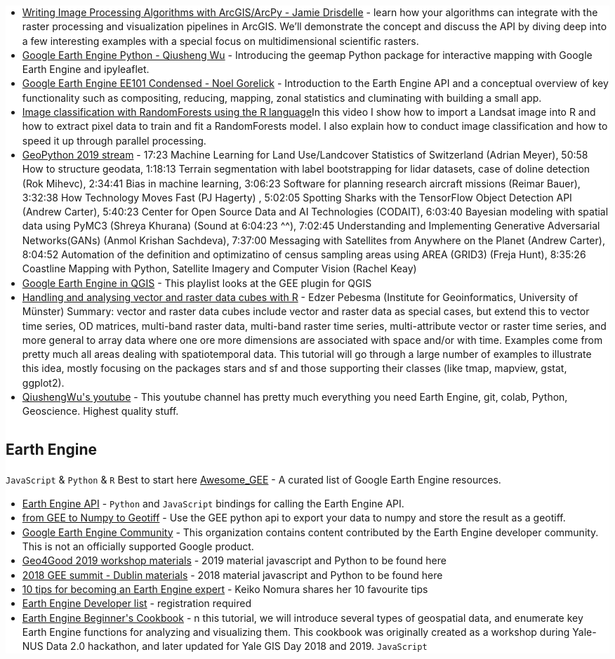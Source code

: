 - [Writing Image Processing Algorithms with ArcGIS/ArcPy - Jamie Drisdelle](https://www.youtube.com/watch?v=FenT61l-xyQ) - learn how your algorithms can integrate with the raster processing and visualization pipelines in ArcGIS. We’ll demonstrate the concept and discuss the API by diving deep into a few interesting examples with a special focus on multidimensional scientific rasters.
- [Google Earth Engine Python - Qiusheng Wu](https://www.youtube.com/playlist?list=PLAxJ4-o7ZoPccOFv1dCwvGI6TYnirRTg3) - Introducing the geemap Python package for interactive mapping with Google Earth Engine and ipyleaflet.
- [Google Earth Engine EE101 Condensed - Noel Gorelick](https://www.youtube.com/watch?v=m1ejxSi3l8s) - Introduction to the Earth Engine API and a conceptual overview of key functionality such as compositing, reducing, mapping, zonal statistics and cluminating with building a small app.
- [Image classification with RandomForests using the R language](https://www.youtube.com/watch?v=fal4Jj81uMA)In this video I show how to import a Landsat image into R and how to extract pixel data to train and fit a RandomForests model. I also explain how to conduct image classification and how to speed it up through parallel processing.
- [GeoPython 2019 stream](https://www.youtube.com/watch?v=3KRYObqpMlk) - 17:23 Machine Learning for Land Use/Landcover Statistics of Switzerland (Adrian Meyer), 50:58 How to structure geodata, 1:18:13 Terrain segmentation with label bootstrapping for lidar datasets, case of doline detection (Rok Mihevc), 2:34:41 Bias in machine learning, 3:06:23 Software for planning research aircraft missions (Reimar Bauer), 3:32:38 How Technology Moves Fast (PJ Hagerty) , 5:02:05 Spotting Sharks with the TensorFlow Object Detection API (Andrew Carter), 5:40:23 Center for Open Source Data and AI Technologies (CODAIT), 6:03:40 Bayesian modeling with spatial data using PyMC3 (Shreya Khurana) (Sound at 6:04:23 ^^), 7:02:45 Understanding and Implementing Generative Adversarial Networks(GANs) (Anmol Krishan Sachdeva), 7:37:00 Messaging with Satellites from Anywhere on the Planet (Andrew Carter), 8:04:52 Automation of the definition and optimizatino of census sampling areas using AREA (GRID3) (Freja Hunt), 8:35:26 Coastline Mapping with Python, Satellite Imagery and Computer Vision (Rachel Keay)
- [Google Earth Engine in QGIS](https://www.youtube.com/playlist?list=PL8jLygUmAosykCyE-5Pr6zpcB_UqnbFiZ) - This playlist looks at the GEE plugin for QGIS
- [Handling and analysing vector and raster data cubes with R](https://www.youtube.com/watch?v=9by7zsGms40) - Edzer Pebesma (Institute for Geoinformatics, University of Münster) Summary:  vector and raster data cubes include vector and raster data as special cases, but extend this to vector time series, OD matrices, multi-band raster data, multi-band raster time series, multi-attribute vector or raster time series, and more general to array data where one ore more dimensions are associated with space and/or with time. Examples come from pretty much all areas dealing with spatiotemporal data. This tutorial will go through a large number of examples to illustrate this idea, mostly focusing on the packages stars and sf and those supporting their classes (like tmap, mapview, gstat, ggplot2). 
- [QiushengWu's youtube](https://www.youtube.com/c/QiushengWu) - This youtube channel has pretty much everything you need Earth Engine, git, colab, Python, Geoscience. Highest quality stuff.

## Earth Engine
`JavaScript` & `Python` & `R`
Best to start here [Awesome_GEE](https://github.com/giswqs/Awesome-GEE) - A curated list of Google Earth Engine resources.
- [Earth Engine API](https://github.com/google/earthengine-api) - `Python` and `JavaScript` bindings for calling the Earth Engine API. 
- [from GEE to Numpy to Geotiff](https://mygeoblog.com/2017/10/06/from-gee-to-numpy-to-geotiff/) - Use the GEE python api to export your data to numpy and store the result as a geotiff.
- [Google Earth Engine Community](https://github.com/gee-community) - This organization contains content contributed by the Earth Engine developer community. This is not an officially supported Google product.
- [Geo4Good 2019 workshop materials](https://sites.google.com/earthoutreach.org/geoforgood19/agenda/breakout-sessions) - 2019 material javascript and Python to be found here
- [2018 GEE summit - Dublin materials](https://sites.google.com/earthoutreach.org/eeus2018/agenda/session-descriptions) - 2018 material javascript and Python to be found here
- [10 tips for becoming an Earth Engine expert](https://medium.com/google-earth/10-tips-for-becoming-an-earth-engine-expert-b11aad9e598b) - Keiko Nomura shares her 10 favourite tips
- [Earth Engine Developer list](https://groups.google.com/forum/#!forum/google-earth-engine-developers) - registration required
- [Earth Engine Beginner's Cookbook](https://developers.google.com/earth-engine/tutorials/community/beginners-cookbook) - n this tutorial, we will introduce several types of geospatial data, and enumerate key Earth Engine functions for analyzing and visualizing them. This cookbook was originally created as a workshop during Yale-NUS Data 2.0 hackathon, and later updated for Yale GIS Day 2018 and 2019. `JavaScript`